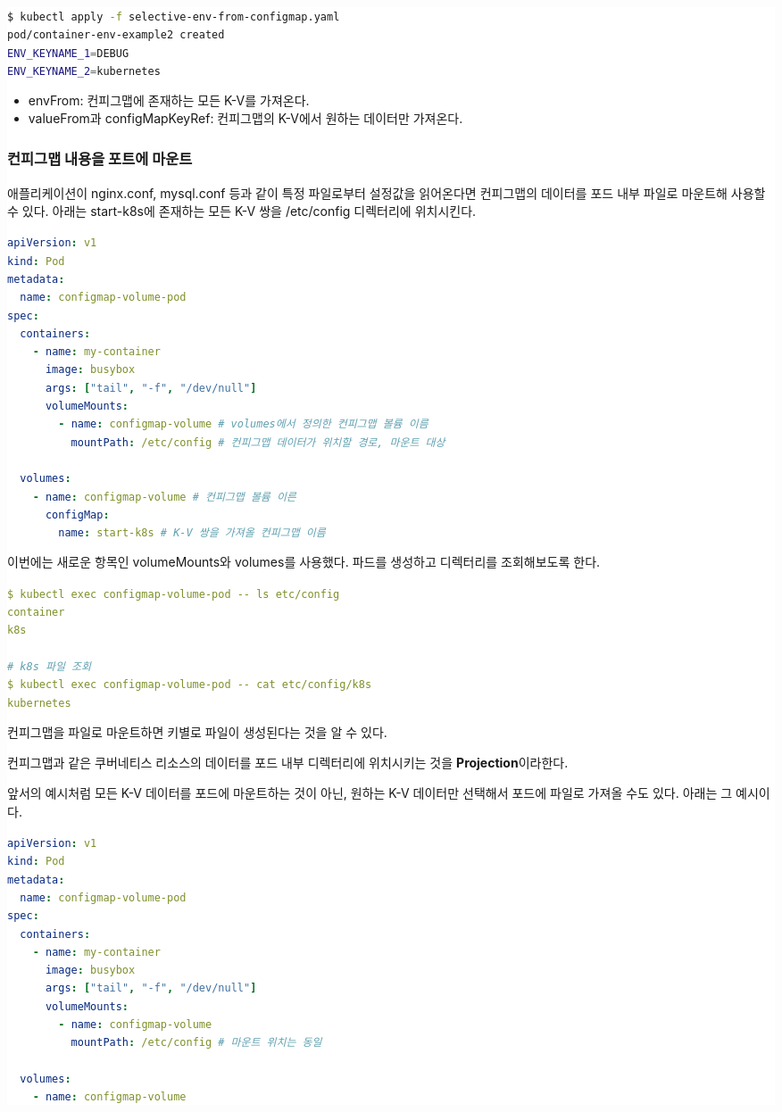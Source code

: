 ```bash
$ kubectl apply -f selective-env-from-configmap.yaml
pod/container-env-example2 created
ENV_KEYNAME_1=DEBUG
ENV_KEYNAME_2=kubernetes
```

- envFrom: 컨피그맵에 존재하는 모든 K-V를 가져온다.
- valueFrom과 configMapKeyRef: 컨피그맵의 K-V에서 원하는 데이터만 가져온다.

### 컨피그맵 내용을 포트에 마운트

애플리케이션이 nginx.conf, mysql.conf 등과 같이 특정 파일로부터 설정값을 읽어온다면 컨피그맵의 데이터를 포드 내부 파일로 마운트해 사용할 수 있다. 아래는 start-k8s에 존재하는 모든 K-V 쌍을 /etc/config 디렉터리에 위치시킨다.

```yaml
apiVersion: v1
kind: Pod
metadata:
  name: configmap-volume-pod
spec:
  containers:
    - name: my-container
      image: busybox
      args: ["tail", "-f", "/dev/null"]
      volumeMounts:
        - name: configmap-volume # volumes에서 정의한 컨피그맵 볼륨 이름
          mountPath: /etc/config # 컨피그맵 데이터가 위치할 경로, 마운트 대상
  
  volumes:
    - name: configmap-volume # 컨피그맵 볼륨 이른
      configMap:
        name: start-k8s # K-V 쌍을 가져올 컨피그맵 이름
```

이번에는 새로운 항목인 volumeMounts와 volumes를 사용했다. 파드를 생성하고 디렉터리를 조회해보도록 한다.

```yaml
$ kubectl exec configmap-volume-pod -- ls etc/config
container
k8s

# k8s 파일 조회
$ kubectl exec configmap-volume-pod -- cat etc/config/k8s
kubernetes
```

컨피그맵을 파일로 마운트하면 키별로 파일이 생성된다는 것을 알 수 있다.

컨피그맵과 같은 쿠버네티스 리소스의 데이터를 포드 내부 디렉터리에 위치시키는 것을 **Projection**이라한다.

앞서의 예시처럼 모든 K-V 데이터를 포드에 마운트하는 것이 아닌, 원하는 K-V 데이터만 선택해서 포드에 파일로 가져올 수도 있다. 아래는 그 예시이다.

```yaml
apiVersion: v1
kind: Pod
metadata:
  name: configmap-volume-pod
spec:
  containers:
    - name: my-container
      image: busybox
      args: ["tail", "-f", "/dev/null"]
      volumeMounts:
        - name: configmap-volume
          mountPath: /etc/config # 마운트 위치는 동일
  
  volumes:
    - name: configmap-volume
```